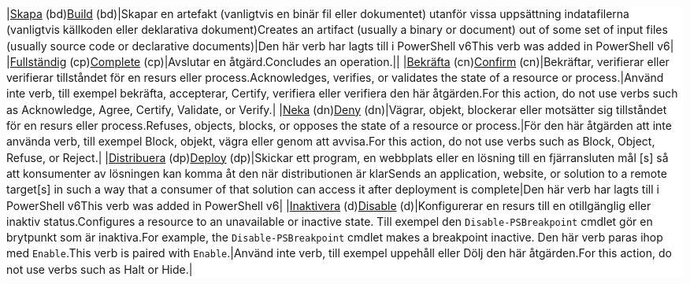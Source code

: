 |<span data-ttu-id="3c8d6-420">[Skapa](/dotnet/api/System.Management.Automation.VerbsLifecycle.Build) (bd)</span><span class="sxs-lookup"><span data-stu-id="3c8d6-420">[Build](/dotnet/api/System.Management.Automation.VerbsLifecycle.Build) (bd)</span></span>|<span data-ttu-id="3c8d6-421">Skapar en artefakt (vanligtvis en binär fil eller dokumentet) utanför vissa uppsättning indatafilerna (vanligtvis källkoden eller deklarativa dokument)</span><span class="sxs-lookup"><span data-stu-id="3c8d6-421">Creates an artifact (usually a binary or document) out of some set of input files (usually source code or declarative documents)</span></span>|<span data-ttu-id="3c8d6-422">Den här verb har lagts till i PowerShell v6</span><span class="sxs-lookup"><span data-stu-id="3c8d6-422">This verb was added in PowerShell v6</span></span>|
|<span data-ttu-id="3c8d6-423">[Fullständig](/dotnet/api/system.management.automation.host.buffercelltype?view=powershellsdk-1.1.0) (cp)</span><span class="sxs-lookup"><span data-stu-id="3c8d6-423">[Complete](/dotnet/api/system.management.automation.host.buffercelltype?view=powershellsdk-1.1.0) (cp)</span></span>|<span data-ttu-id="3c8d6-424">Avslutar en åtgärd.</span><span class="sxs-lookup"><span data-stu-id="3c8d6-424">Concludes an operation.</span></span>||
|<span data-ttu-id="3c8d6-425">[Bekräfta](/dotnet/api/System.Management.Automation.VerbsLifecycle.Confirm) (cn)</span><span class="sxs-lookup"><span data-stu-id="3c8d6-425">[Confirm](/dotnet/api/System.Management.Automation.VerbsLifecycle.Confirm) (cn)</span></span>|<span data-ttu-id="3c8d6-426">Bekräftar, verifierar eller verifierar tillståndet för en resurs eller process.</span><span class="sxs-lookup"><span data-stu-id="3c8d6-426">Acknowledges, verifies, or validates the state of a resource or process.</span></span>|<span data-ttu-id="3c8d6-427">Använd inte verb, till exempel bekräfta, accepterar, Certify, verifiera eller verifiera den här åtgärden.</span><span class="sxs-lookup"><span data-stu-id="3c8d6-427">For this action, do not use verbs such as Acknowledge, Agree, Certify, Validate, or Verify.</span></span>|
|<span data-ttu-id="3c8d6-428">[Neka](/dotnet/api/System.Management.Automation.VerbsLifecycle.Deny) (dn)</span><span class="sxs-lookup"><span data-stu-id="3c8d6-428">[Deny](/dotnet/api/System.Management.Automation.VerbsLifecycle.Deny) (dn)</span></span>|<span data-ttu-id="3c8d6-429">Vägrar, objekt, blockerar eller motsätter sig tillståndet för en resurs eller process.</span><span class="sxs-lookup"><span data-stu-id="3c8d6-429">Refuses, objects, blocks, or opposes the state of a resource or process.</span></span>|<span data-ttu-id="3c8d6-430">För den här åtgärden att inte använda verb, till exempel Block, objekt, vägra eller genom att avvisa.</span><span class="sxs-lookup"><span data-stu-id="3c8d6-430">For this action, do not use verbs such as Block, Object, Refuse, or Reject.</span></span>|
|<span data-ttu-id="3c8d6-431">[Distribuera](/dotnet/api/System.Management.Automation.VerbsLifecycle.Deploy) (dp)</span><span class="sxs-lookup"><span data-stu-id="3c8d6-431">[Deploy](/dotnet/api/System.Management.Automation.VerbsLifecycle.Deploy) (dp)</span></span>|<span data-ttu-id="3c8d6-432">Skickar ett program, en webbplats eller en lösning till en fjärransluten mål [s] så att konsumenter av lösningen kan komma åt den när distributionen är klar</span><span class="sxs-lookup"><span data-stu-id="3c8d6-432">Sends an application, website, or solution to a remote target[s] in such a way that a consumer of that solution can access it after deployment is complete</span></span>|<span data-ttu-id="3c8d6-433">Den här verb har lagts till i PowerShell v6</span><span class="sxs-lookup"><span data-stu-id="3c8d6-433">This verb was added in PowerShell v6</span></span>|
|<span data-ttu-id="3c8d6-434">[Inaktivera](/dotnet/api/System.Management.Automation.VerbsLifecycle.Disable) (d)</span><span class="sxs-lookup"><span data-stu-id="3c8d6-434">[Disable](/dotnet/api/System.Management.Automation.VerbsLifecycle.Disable) (d)</span></span>|<span data-ttu-id="3c8d6-435">Konfigurerar en resurs till en otillgänglig eller inaktiv status.</span><span class="sxs-lookup"><span data-stu-id="3c8d6-435">Configures a resource to an unavailable or inactive state.</span></span> <span data-ttu-id="3c8d6-436">Till exempel den `Disable-PSBreakpoint` cmdlet gör en brytpunkt som är inaktiva.</span><span class="sxs-lookup"><span data-stu-id="3c8d6-436">For example, the `Disable-PSBreakpoint` cmdlet makes a breakpoint inactive.</span></span> <span data-ttu-id="3c8d6-437">Den här verb paras ihop med `Enable`.</span><span class="sxs-lookup"><span data-stu-id="3c8d6-437">This verb is paired with `Enable`.</span></span>|<span data-ttu-id="3c8d6-438">Använd inte verb, till exempel uppehåll eller Dölj den här åtgärden.</span><span class="sxs-lookup"><span data-stu-id="3c8d6-438">For this action, do not use verbs such as Halt or Hide.</span></span>|